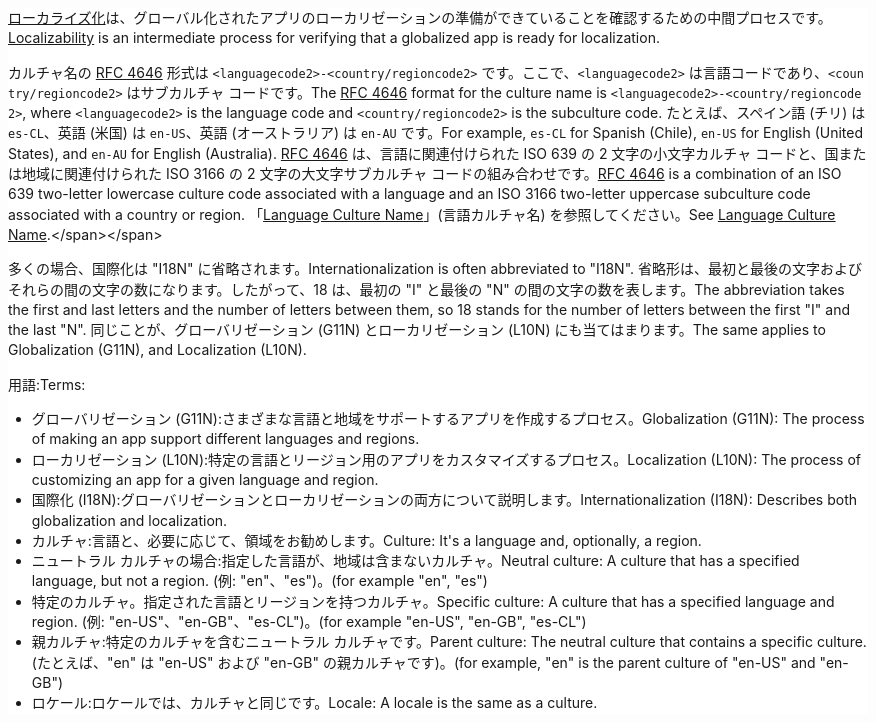 <span data-ttu-id="97d3a-315">[ローカライズ化](/dotnet/standard/globalization-localization/localizability-review)は、グローバル化されたアプリのローカリゼーションの準備ができていることを確認するための中間プロセスです。</span><span class="sxs-lookup"><span data-stu-id="97d3a-315">[Localizability](/dotnet/standard/globalization-localization/localizability-review) is an intermediate process for verifying that a globalized app is ready for localization.</span></span>

<span data-ttu-id="97d3a-316">カルチャ名の [RFC 4646](https://www.ietf.org/rfc/rfc4646.txt) 形式は `<languagecode2>-<country/regioncode2>` です。ここで、`<languagecode2>` は言語コードであり、`<country/regioncode2>` はサブカルチャ コードです。</span><span class="sxs-lookup"><span data-stu-id="97d3a-316">The [RFC 4646](https://www.ietf.org/rfc/rfc4646.txt) format for the culture name is `<languagecode2>-<country/regioncode2>`, where `<languagecode2>` is the language code and `<country/regioncode2>` is the subculture code.</span></span> <span data-ttu-id="97d3a-317">たとえば、スペイン語 (チリ) は `es-CL`、英語 (米国) は `en-US`、英語 (オーストラリア) は `en-AU` です。</span><span class="sxs-lookup"><span data-stu-id="97d3a-317">For example, `es-CL` for Spanish (Chile), `en-US` for English (United States), and `en-AU` for English (Australia).</span></span> <span data-ttu-id="97d3a-318">[RFC 4646](https://www.ietf.org/rfc/rfc4646.txt) は、言語に関連付けられた ISO 639 の 2 文字の小文字カルチャ コードと、国または地域に関連付けられた ISO 3166 の 2 文字の大文字サブカルチャ コードの組み合わせです。</span><span class="sxs-lookup"><span data-stu-id="97d3a-318">[RFC 4646](https://www.ietf.org/rfc/rfc4646.txt) is a combination of an ISO 639 two-letter lowercase culture code associated with a language and an ISO 3166 two-letter uppercase subculture code associated with a country or region.</span></span> <span data-ttu-id="97d3a-319">「[Language Culture Name](https://msdn.microsoft.com/library/ee825488(v=cs.20).aspx)」(言語カルチャ名) を参照してください。</span><span class="sxs-lookup"><span data-stu-id="97d3a-319">See [Language Culture Name](https://msdn.microsoft.com/library/ee825488(v=cs.20).aspx).</span></span>

<span data-ttu-id="97d3a-320">多くの場合、国際化は "I18N" に省略されます。</span><span class="sxs-lookup"><span data-stu-id="97d3a-320">Internationalization is often abbreviated to "I18N".</span></span> <span data-ttu-id="97d3a-321">省略形は、最初と最後の文字およびそれらの間の文字の数になります。したがって、18 は、最初の "I" と最後の "N" の間の文字の数を表します。</span><span class="sxs-lookup"><span data-stu-id="97d3a-321">The abbreviation takes the first and last letters and the number of letters between them, so 18 stands for the number of letters between the first "I" and the last "N".</span></span> <span data-ttu-id="97d3a-322">同じことが、グローバリゼーション (G11N) とローカリゼーション (L10N) にも当てはまります。</span><span class="sxs-lookup"><span data-stu-id="97d3a-322">The same applies to Globalization (G11N), and Localization (L10N).</span></span>

<span data-ttu-id="97d3a-323">用語:</span><span class="sxs-lookup"><span data-stu-id="97d3a-323">Terms:</span></span>

* <span data-ttu-id="97d3a-324">グローバリゼーション (G11N):さまざまな言語と地域をサポートするアプリを作成するプロセス。</span><span class="sxs-lookup"><span data-stu-id="97d3a-324">Globalization (G11N): The process of making an app support different languages and regions.</span></span>
* <span data-ttu-id="97d3a-325">ローカリゼーション (L10N):特定の言語とリージョン用のアプリをカスタマイズするプロセス。</span><span class="sxs-lookup"><span data-stu-id="97d3a-325">Localization (L10N): The process of customizing an app for a given language and region.</span></span>
* <span data-ttu-id="97d3a-326">国際化 (I18N):グローバリゼーションとローカリゼーションの両方について説明します。</span><span class="sxs-lookup"><span data-stu-id="97d3a-326">Internationalization (I18N): Describes both globalization and localization.</span></span>
* <span data-ttu-id="97d3a-327">カルチャ:言語と、必要に応じて、領域をお勧めします。</span><span class="sxs-lookup"><span data-stu-id="97d3a-327">Culture: It's a language and, optionally, a region.</span></span>
* <span data-ttu-id="97d3a-328">ニュートラル カルチャの場合:指定した言語が、地域は含まないカルチャ。</span><span class="sxs-lookup"><span data-stu-id="97d3a-328">Neutral culture: A culture that has a specified language, but not a region.</span></span> <span data-ttu-id="97d3a-329">(例: "en"、"es")。</span><span class="sxs-lookup"><span data-stu-id="97d3a-329">(for example "en", "es")</span></span>
* <span data-ttu-id="97d3a-330">特定のカルチャ。指定された言語とリージョンを持つカルチャ。</span><span class="sxs-lookup"><span data-stu-id="97d3a-330">Specific culture: A culture that has a specified language and region.</span></span> <span data-ttu-id="97d3a-331">(例: "en-US"、"en-GB"、"es-CL")。</span><span class="sxs-lookup"><span data-stu-id="97d3a-331">(for example "en-US", "en-GB", "es-CL")</span></span>
* <span data-ttu-id="97d3a-332">親カルチャ:特定のカルチャを含むニュートラル カルチャです。</span><span class="sxs-lookup"><span data-stu-id="97d3a-332">Parent culture: The neutral culture that contains a specific culture.</span></span> <span data-ttu-id="97d3a-333">(たとえば、"en" は "en-US" および "en-GB" の親カルチャです)。</span><span class="sxs-lookup"><span data-stu-id="97d3a-333">(for example, "en" is the parent culture of "en-US" and "en-GB")</span></span>
* <span data-ttu-id="97d3a-334">ロケール:ロケールでは、カルチャと同じです。</span><span class="sxs-lookup"><span data-stu-id="97d3a-334">Locale: A locale is the same as a culture.</span></span>
